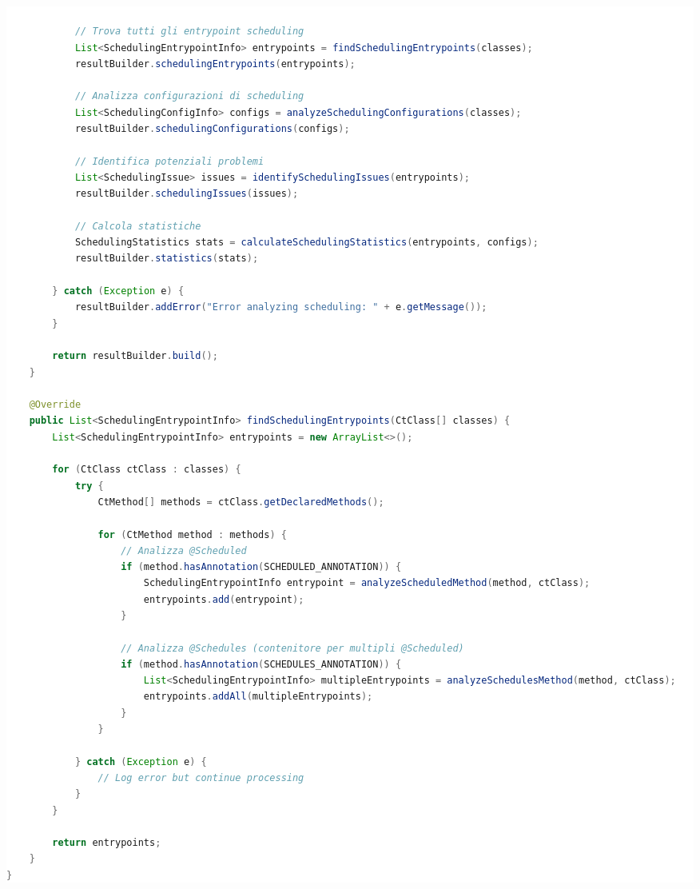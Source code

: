 ```java
            
            // Trova tutti gli entrypoint scheduling
            List<SchedulingEntrypointInfo> entrypoints = findSchedulingEntrypoints(classes);
            resultBuilder.schedulingEntrypoints(entrypoints);
            
            // Analizza configurazioni di scheduling
            List<SchedulingConfigInfo> configs = analyzeSchedulingConfigurations(classes);
            resultBuilder.schedulingConfigurations(configs);
            
            // Identifica potenziali problemi
            List<SchedulingIssue> issues = identifySchedulingIssues(entrypoints);
            resultBuilder.schedulingIssues(issues);
            
            // Calcola statistiche
            SchedulingStatistics stats = calculateSchedulingStatistics(entrypoints, configs);
            resultBuilder.statistics(stats);
            
        } catch (Exception e) {
            resultBuilder.addError("Error analyzing scheduling: " + e.getMessage());
        }
        
        return resultBuilder.build();
    }
    
    @Override
    public List<SchedulingEntrypointInfo> findSchedulingEntrypoints(CtClass[] classes) {
        List<SchedulingEntrypointInfo> entrypoints = new ArrayList<>();
        
        for (CtClass ctClass : classes) {
            try {
                CtMethod[] methods = ctClass.getDeclaredMethods();
                
                for (CtMethod method : methods) {
                    // Analizza @Scheduled
                    if (method.hasAnnotation(SCHEDULED_ANNOTATION)) {
                        SchedulingEntrypointInfo entrypoint = analyzeScheduledMethod(method, ctClass);
                        entrypoints.add(entrypoint);
                    }
                    
                    // Analizza @Schedules (contenitore per multipli @Scheduled)
                    if (method.hasAnnotation(SCHEDULES_ANNOTATION)) {
                        List<SchedulingEntrypointInfo> multipleEntrypoints = analyzeSchedulesMethod(method, ctClass);
                        entrypoints.addAll(multipleEntrypoints);
                    }
                }
                
            } catch (Exception e) {
                // Log error but continue processing
            }
        }
        
        return entrypoints;
    }
}
```
